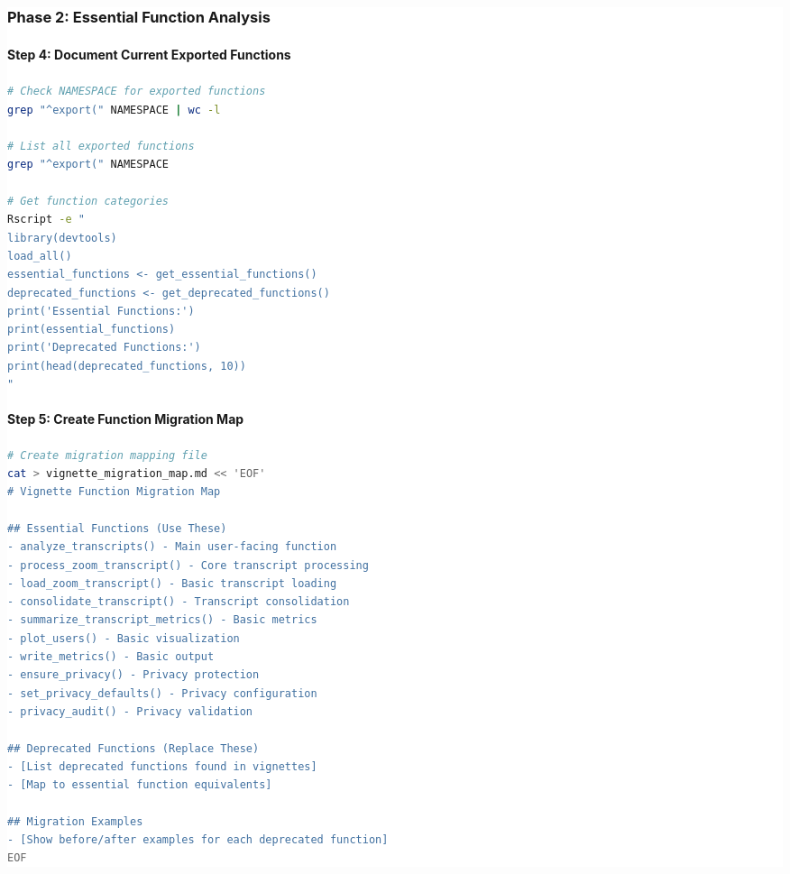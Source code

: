 ```bash
```

### Phase 2: Essential Function Analysis

#### Step 4: Document Current Exported Functions
```bash
# Check NAMESPACE for exported functions
grep "^export(" NAMESPACE | wc -l

# List all exported functions
grep "^export(" NAMESPACE

# Get function categories
Rscript -e "
library(devtools)
load_all()
essential_functions <- get_essential_functions()
deprecated_functions <- get_deprecated_functions()
print('Essential Functions:')
print(essential_functions)
print('Deprecated Functions:')
print(head(deprecated_functions, 10))
"
```

#### Step 5: Create Function Migration Map
```bash
# Create migration mapping file
cat > vignette_migration_map.md << 'EOF'
# Vignette Function Migration Map

## Essential Functions (Use These)
- analyze_transcripts() - Main user-facing function
- process_zoom_transcript() - Core transcript processing
- load_zoom_transcript() - Basic transcript loading
- consolidate_transcript() - Transcript consolidation
- summarize_transcript_metrics() - Basic metrics
- plot_users() - Basic visualization
- write_metrics() - Basic output
- ensure_privacy() - Privacy protection
- set_privacy_defaults() - Privacy configuration
- privacy_audit() - Privacy validation

## Deprecated Functions (Replace These)
- [List deprecated functions found in vignettes]
- [Map to essential function equivalents]

## Migration Examples
- [Show before/after examples for each deprecated function]
EOF
```
